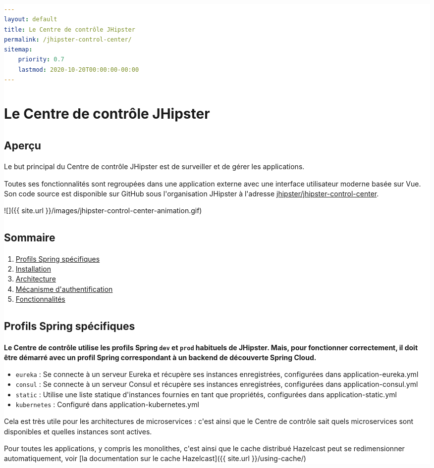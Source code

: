 ```yaml
---
layout: default
title: Le Centre de contrôle JHipster
permalink: /jhipster-control-center/
sitemap:
    priority: 0.7
    lastmod: 2020-10-20T00:00:00-00:00
---
```


# <i class="fa fa-codepen"></i> Le Centre de contrôle JHipster

## Aperçu

Le but principal du Centre de contrôle JHipster est de surveiller et de gérer les applications.

Toutes ses fonctionnalités sont regroupées dans une application externe avec une interface utilisateur moderne basée sur Vue. Son code source est disponible sur GitHub sous l'organisation JHipster à l'adresse [jhipster/jhipster-control-center](https://github.com/jhipster/jhipster-control-center).

![]({{ site.url }}/images/jhipster-control-center-animation.gif)

## Sommaire

1. [Profils Spring spécifiques](#profiles)
2. [Installation](#installation)
3. [Architecture](#architecture)
4. [Mécanisme d'authentification](#authentication)
5. [Fonctionnalités](#features)

<h2 id="profiles"> Profils Spring spécifiques</h2>

**Le Centre de contrôle utilise les profils Spring `dev` et `prod` habituels de JHipster. Mais, pour fonctionner correctement, il doit être démarré avec un profil Spring correspondant à un backend de découverte Spring Cloud.**

- `eureka` : Se connecte à un serveur Eureka et récupère ses instances enregistrées, configurées dans application-eureka.yml
- `consul` : Se connecte à un serveur Consul et récupère ses instances enregistrées, configurées dans application-consul.yml
- `static` : Utilise une liste statique d'instances fournies en tant que propriétés, configurées dans application-static.yml
- `kubernetes` : Configuré dans application-kubernetes.yml

Cela est très utile pour les architectures de microservices : c'est ainsi que le Centre de contrôle sait quels microservices sont disponibles et quelles instances sont actives.

Pour toutes les applications, y compris les monolithes, c'est ainsi que le cache distribué Hazelcast peut se redimensionner automatiquement, voir [la documentation sur le cache Hazelcast]({{ site.url }}/using-cache/)
